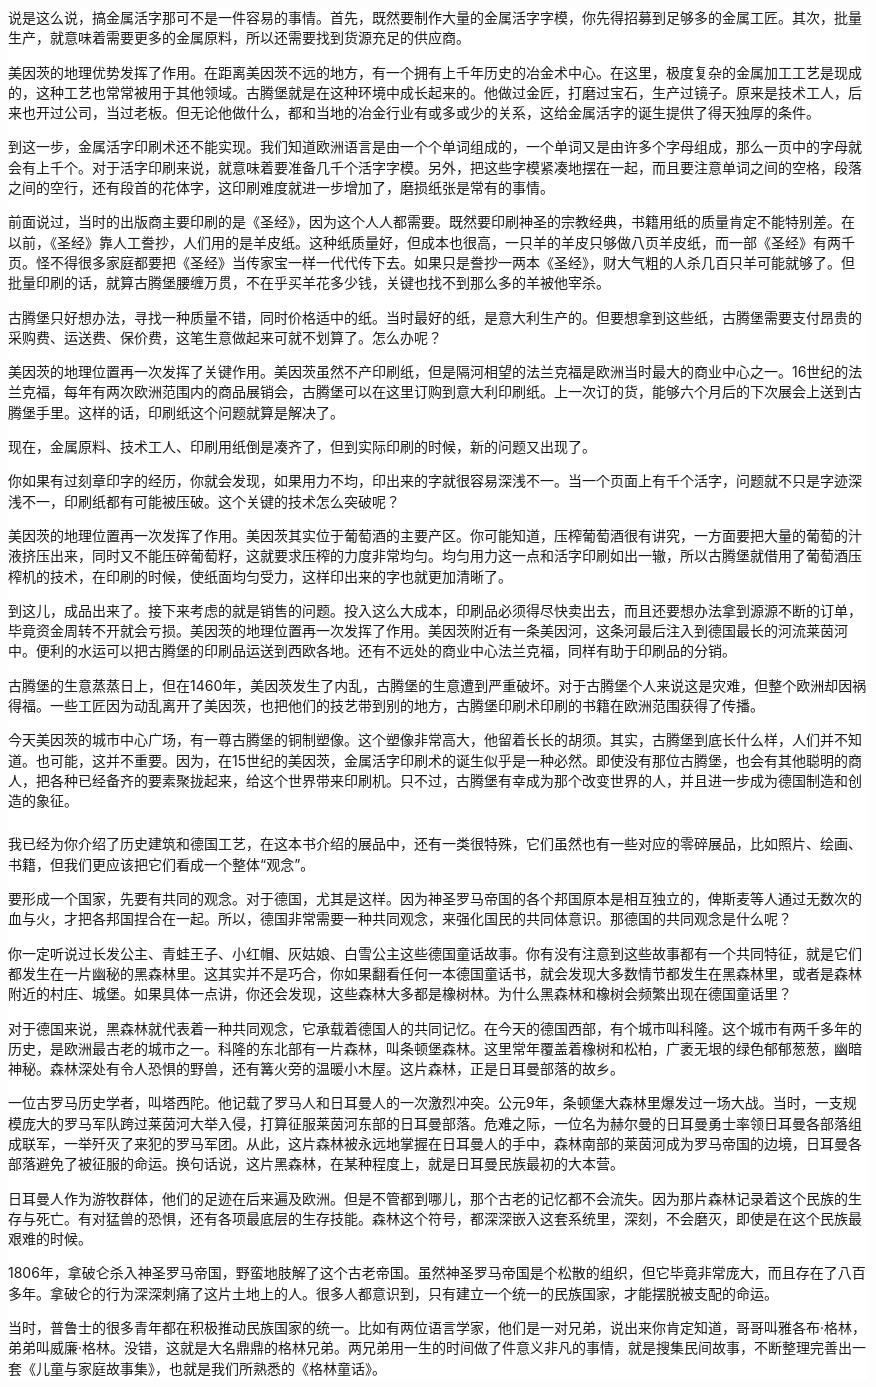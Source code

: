 说是这么说，搞金属活字那可不是一件容易的事情。首先，既然要制作大量的金属活字字模，你先得招募到足够多的金属工匠。其次，批量生产，就意味着需要更多的金属原料，所以还需要找到货源充足的供应商。

美因茨的地理优势发挥了作用。在距离美因茨不远的地方，有一个拥有上千年历史的冶金术中心。在这里，极度复杂的金属加工工艺是现成的，这种工艺也常常被用于其他领域。古腾堡就是在这种环境中成长起来的。他做过金匠，打磨过宝石，生产过镜子。原来是技术工人，后来也开过公司，当过老板。但无论他做什么，都和当地的冶金行业有或多或少的关系，这给金属活字的诞生提供了得天独厚的条件。

到这一步，金属活字印刷术还不能实现。我们知道欧洲语言是由一个个单词组成的，一个单词又是由许多个字母组成，那么一页中的字母就会有上千个。对于活字印刷来说，就意味着要准备几千个活字字模。另外，把这些字模紧凑地摆在一起，而且要注意单词之间的空格，段落之间的空行，还有段首的花体字，这印刷难度就进一步增加了，磨损纸张是常有的事情。

前面说过，当时的出版商主要印刷的是《圣经》，因为这个人人都需要。既然要印刷神圣的宗教经典，书籍用纸的质量肯定不能特别差。在以前，《圣经》靠人工誊抄，人们用的是羊皮纸。这种纸质量好，但成本也很高，一只羊的羊皮只够做八页羊皮纸，而一部《圣经》有两千页。怪不得很多家庭都要把《圣经》当传家宝一样一代代传下去。如果只是誊抄一两本《圣经》，财大气粗的人杀几百只羊可能就够了。但批量印刷的话，就算古腾堡腰缠万贯，不在乎买羊花多少钱，关键也找不到那么多的羊被他宰杀。

古腾堡只好想办法，寻找一种质量不错，同时价格适中的纸。当时最好的纸，是意大利生产的。但要想拿到这些纸，古腾堡需要支付昂贵的采购费、运送费、保价费，这笔生意做起来可就不划算了。怎么办呢？

美因茨的地理位置再一次发挥了关键作用。美因茨虽然不产印刷纸，但是隔河相望的法兰克福是欧洲当时最大的商业中心之一。16世纪的法兰克福，每年有两次欧洲范围内的商品展销会，古腾堡可以在这里订购到意大利印刷纸。上一次订的货，能够六个月后的下次展会上送到古腾堡手里。这样的话，印刷纸这个问题就算是解决了。

现在，金属原料、技术工人、印刷用纸倒是凑齐了，但到实际印刷的时候，新的问题又出现了。

你如果有过刻章印字的经历，你就会发现，如果用力不均，印出来的字就很容易深浅不一。当一个页面上有千个活字，问题就不只是字迹深浅不一，印刷纸都有可能被压破。这个关键的技术怎么突破呢？

美因茨的地理位置再一次发挥了作用。美因茨其实位于葡萄酒的主要产区。你可能知道，压榨葡萄酒很有讲究，一方面要把大量的葡萄的汁液挤压出来，同时又不能压碎葡萄籽，这就要求压榨的力度非常均匀。均匀用力这一点和活字印刷如出一辙，所以古腾堡就借用了葡萄酒压榨机的技术，在印刷的时候，使纸面均匀受力，这样印出来的字也就更加清晰了。

到这儿，成品出来了。接下来考虑的就是销售的问题。投入这么大成本，印刷品必须得尽快卖出去，而且还要想办法拿到源源不断的订单，毕竟资金周转不开就会亏损。美因茨的地理位置再一次发挥了作用。美因茨附近有一条美因河，这条河最后注入到德国最长的河流莱茵河中。便利的水运可以把古腾堡的印刷品运送到西欧各地。还有不远处的商业中心法兰克福，同样有助于印刷品的分销。

古腾堡的生意蒸蒸日上，但在1460年，美因茨发生了内乱，古腾堡的生意遭到严重破坏。对于古腾堡个人来说这是灾难，但整个欧洲却因祸得福。一些工匠因为动乱离开了美因茨，也把他们的技艺带到别的地方，古腾堡印刷术印刷的书籍在欧洲范围获得了传播。

今天美因茨的城市中心广场，有一尊古腾堡的铜制塑像。这个塑像非常高大，他留着长长的胡须。其实，古腾堡到底长什么样，人们并不知道。也可能，这并不重要。因为，在15世纪的美因茨，金属活字印刷术的诞生似乎是一种必然。即使没有那位古腾堡，也会有其他聪明的商人，把各种已经备齐的要素聚拢起来，给这个世界带来印刷机。只不过，古腾堡有幸成为那个改变世界的人，并且进一步成为德国制造和创造的象征。

###   



我已经为你介绍了历史建筑和德国工艺，在这本书介绍的展品中，还有一类很特殊，它们虽然也有一些对应的零碎展品，比如照片、绘画、书籍，但我们更应该把它们看成一个整体“观念”。

要形成一个国家，先要有共同的观念。对于德国，尤其是这样。因为神圣罗马帝国的各个邦国原本是相互独立的，俾斯麦等人通过无数次的血与火，才把各邦国捏合在一起。所以，德国非常需要一种共同观念，来强化国民的共同体意识。那德国的共同观念是什么呢？

你一定听说过长发公主、青蛙王子、小红帽、灰姑娘、白雪公主这些德国童话故事。你有没有注意到这些故事都有一个共同特征，就是它们都发生在一片幽秘的黑森林里。这其实并不是巧合，你如果翻看任何一本德国童话书，就会发现大多数情节都发生在黑森林里，或者是森林附近的村庄、城堡。如果具体一点讲，你还会发现，这些森林大多都是橡树林。为什么黑森林和橡树会频繁出现在德国童话里？

对于德国来说，黑森林就代表着一种共同观念，它承载着德国人的共同记忆。在今天的德国西部，有个城市叫科隆。这个城市有两千多年的历史，是欧洲最古老的城市之一。科隆的东北部有一片森林，叫条顿堡森林。这里常年覆盖着橡树和松柏，广袤无垠的绿色郁郁葱葱，幽暗神秘。森林深处有令人恐惧的野兽，还有篝火旁的温暖小木屋。这片森林，正是日耳曼部落的故乡。

一位古罗马历史学者，叫塔西陀。他记载了罗马人和日耳曼人的一次激烈冲突。公元9年，条顿堡大森林里爆发过一场大战。当时，一支规模庞大的罗马军队跨过莱茵河大举入侵，打算征服莱茵河东部的日耳曼部落。危难之际，一位名为赫尔曼的日耳曼勇士率领日耳曼各部落组成联军，一举歼灭了来犯的罗马军团。从此，这片森林被永远地掌握在日耳曼人的手中，森林南部的莱茵河成为罗马帝国的边境，日耳曼各部落避免了被征服的命运。换句话说，这片黑森林，在某种程度上，就是日耳曼民族最初的大本营。

日耳曼人作为游牧群体，他们的足迹在后来遍及欧洲。但是不管都到哪儿，那个古老的记忆都不会流失。因为那片森林记录着这个民族的生存与死亡。有对猛兽的恐惧，还有各项最底层的生存技能。森林这个符号，都深深嵌入这套系统里，深刻，不会磨灭，即使是在这个民族最艰难的时候。

1806年，拿破仑杀入神圣罗马帝国，野蛮地肢解了这个古老帝国。虽然神圣罗马帝国是个松散的组织，但它毕竟非常庞大，而且存在了八百多年。拿破仑的行为深深刺痛了这片土地上的人。很多人都意识到，只有建立一个统一的民族国家，才能摆脱被支配的命运。

当时，普鲁士的很多青年都在积极推动民族国家的统一。比如有两位语言学家，他们是一对兄弟，说出来你肯定知道，哥哥叫雅各布·格林，弟弟叫威廉·格林。没错，这就是大名鼎鼎的格林兄弟。两兄弟用一生的时间做了件意义非凡的事情，就是搜集民间故事，不断整理完善出一套《儿童与家庭故事集》，也就是我们所熟悉的《格林童话》。
